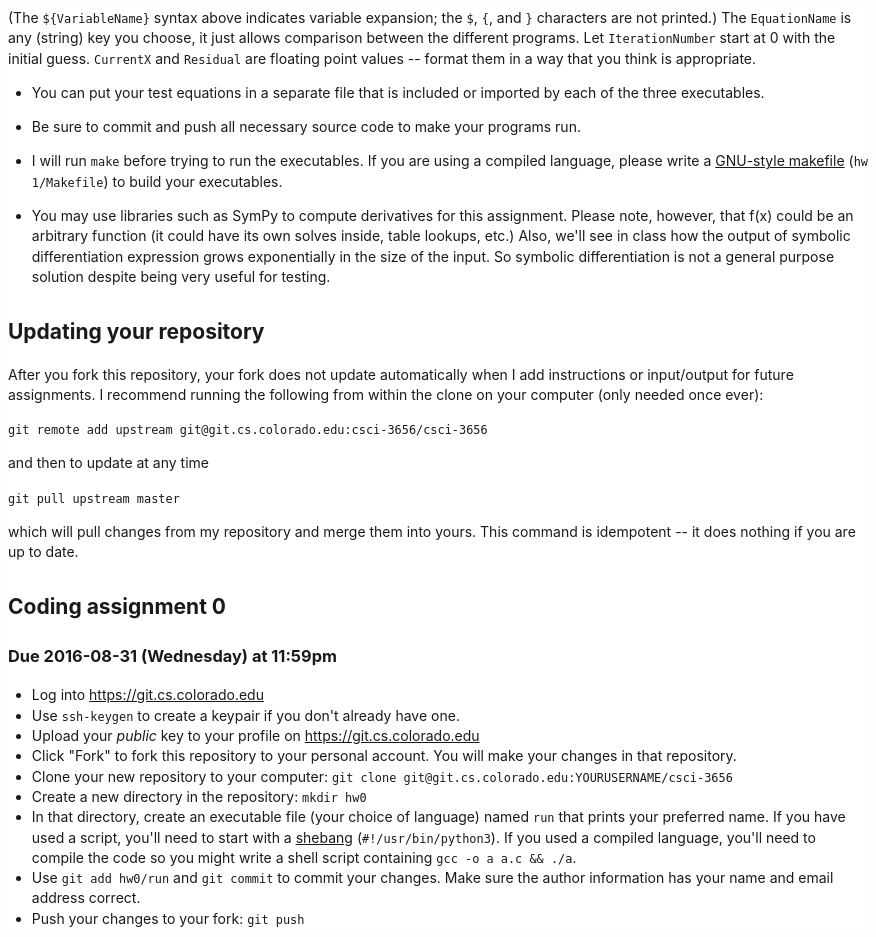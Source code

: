 (The `${VariableName}` syntax above indicates variable expansion; the `$`, `{`, and `}` characters are not printed.)
The `EquationName` is any (string) key you choose, it just allows comparison between the different programs.
Let `IterationNumber` start at 0 with the initial guess.
`CurrentX` and `Residual` are floating point values -- format them in a way that you think is appropriate.

* You can put your test equations in a separate file that is included or imported by each of the three executables.

* Be sure to commit and push all necessary source code to make your programs run.

* I will run `make` before trying to run the executables.  If you are using a compiled language, please write a [GNU-style makefile](https://www.gnu.org/software/make/manual/make.html#Introduction) (`hw1/Makefile`) to build your executables.

* You may use libraries such as SymPy to compute derivatives for this assignment.
Please note, however, that f(x) could be an arbitrary function (it could have its own solves inside, table lookups, etc.)
Also, we'll see in class how the output of symbolic differentiation expression grows exponentially in the size of the input.
So symbolic differentiation is not a general purpose solution despite being very useful for testing.

## Updating your repository

After you fork this repository, your fork does not update automatically when I add instructions or input/output for future assignments.
I recommend running the following from within the clone on your computer (only needed once ever):

    git remote add upstream git@git.cs.colorado.edu:csci-3656/csci-3656

and then to update at any time

    git pull upstream master

which will pull changes from my repository and merge them into yours.
This command is idempotent -- it does nothing if you are up to date.

## Coding assignment 0

### Due 2016-08-31 (Wednesday) at 11:59pm

* Log into https://git.cs.colorado.edu
* Use `ssh-keygen` to create a keypair if you don't already have one.
* Upload your *public* key to your profile on https://git.cs.colorado.edu
* Click "Fork" to fork this repository to your personal account.  You will make your changes in that repository.
* Clone your new repository to your computer: `git clone git@git.cs.colorado.edu:YOURUSERNAME/csci-3656`
* Create a new directory in the repository: `mkdir hw0`
* In that directory, create an executable file (your choice of language) named `run` that prints your preferred name.  If you have used a script, you'll need to start with a [shebang](https://en.wikipedia.org/wiki/Shebang_(Unix)) (`#!/usr/bin/python3`).  If you used a compiled language, you'll need to compile the code so you might write a shell script containing `gcc -o a a.c && ./a`.
* Use `git add hw0/run` and `git commit` to commit your changes.  Make sure the author information has your name and email address correct.
* Push your changes to your fork: `git push`
